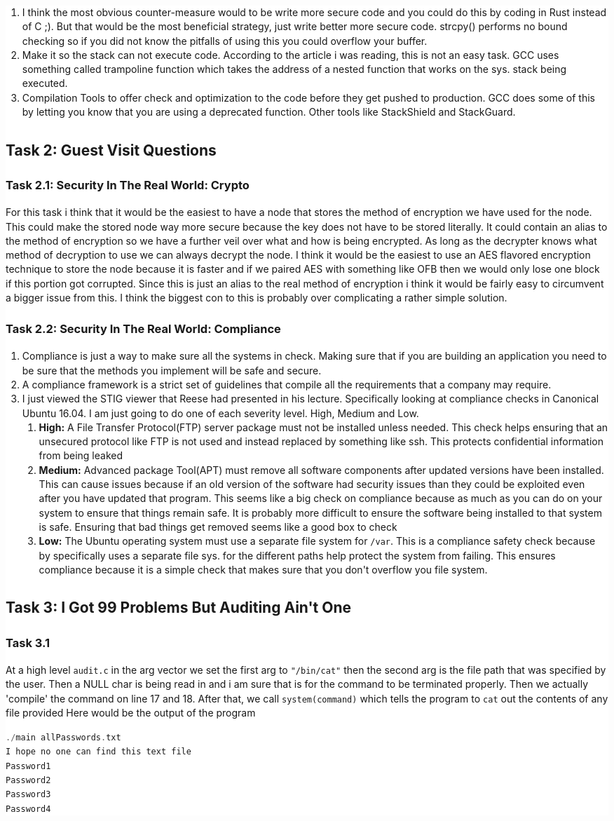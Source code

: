 1. I think the most obvious counter-measure would to be write more secure code and you could do this by coding in Rust instead of C ;). But that would be the most beneficial strategy, just write better more secure code. strcpy() performs no bound checking so if you did not know the pitfalls of using this you could overflow your buffer.
2. Make it so the stack can not execute code. According to the article i was reading, this is not an easy task. GCC uses something called trampoline function which takes the address of a nested function that works on the sys. stack being executed. 
3. Compilation Tools to offer check and optimization to the code before they get pushed to production. GCC does some of this by letting you know that you are using a deprecated function. Other tools like StackShield and StackGuard.
## Task 2: Guest Visit Questions
### Task 2.1: Security In The Real World: Crypto
For this task i think that it would be the easiest to have a <key> node that stores the method of encryption we have used for the <data> node. This could make the stored <data> node
way more secure because the key does not have to be stored literally. It could contain an alias to the method of encryption so we have a further veil over what and how is being encrypted.
As long as the decrypter knows what method of decryption to use we can always decrypt the <data> node. I think it would be the easiest to use an AES flavored encryption technique to store the <key> node because it is faster and if we paired AES with something like OFB then we would only lose one block if this portion got corrupted. Since this is just an alias to the real method of encryption i think it would be fairly easy to circumvent a bigger issue from this. I think the biggest con to this is probably over complicating a rather simple solution.
### Task 2.2: Security In The Real World: Compliance
1. Compliance is just a way to make sure all the systems in check. Making sure that if you are building an application you need to be sure that the methods you implement will be safe and secure.
2. A compliance framework is a strict set of guidelines that compile all the requirements that a company may require.
3. I just viewed the STIG viewer that Reese had presented in his lecture. Specifically looking at compliance checks in Canonical Ubuntu 16.04. I am just going to do one of each severity level. High, Medium and Low.
   1. **High:** A File Transfer Protocol(FTP) server package must not be installed unless needed. This check helps ensuring that an unsecured protocol like FTP is not used and instead replaced by something like ssh. This protects confidential information from being leaked
   2. **Medium:** Advanced package Tool(APT) must remove all software components after updated versions have been installed. This can cause issues because if an old version of the software had security issues than they could be exploited even after you have updated that program. This seems like a big check on compliance because as much as you can do on your system to ensure that things remain safe. It is probably more difficult to ensure the software being installed to that system is safe. Ensuring that bad things get removed seems like a good box to check
   3. **Low:** The Ubuntu operating system must use a separate file system for `/var`. This is a compliance safety check because by specifically uses a separate file sys. for the different paths help protect the system from failing. This ensures compliance because it is a simple check that makes sure that you don't overflow you file system. 
## Task 3: I Got 99 Problems But Auditing Ain't One
### Task 3.1
At a high level `audit.c` in the arg vector we set the first arg to `"/bin/cat"` then the second arg is the file path that was specified by the user. Then a NULL char is being read in and i am sure that is for the command to be terminated properly. Then we actually 'compile' the command on line 17 and 18. After that, we call `system(command)` which tells the program to `cat` out the contents of any file provided
Here would be the output of the program
``` c
./main allPasswords.txt
I hope no one can find this text file
Password1
Password2
Password3
Password4
```